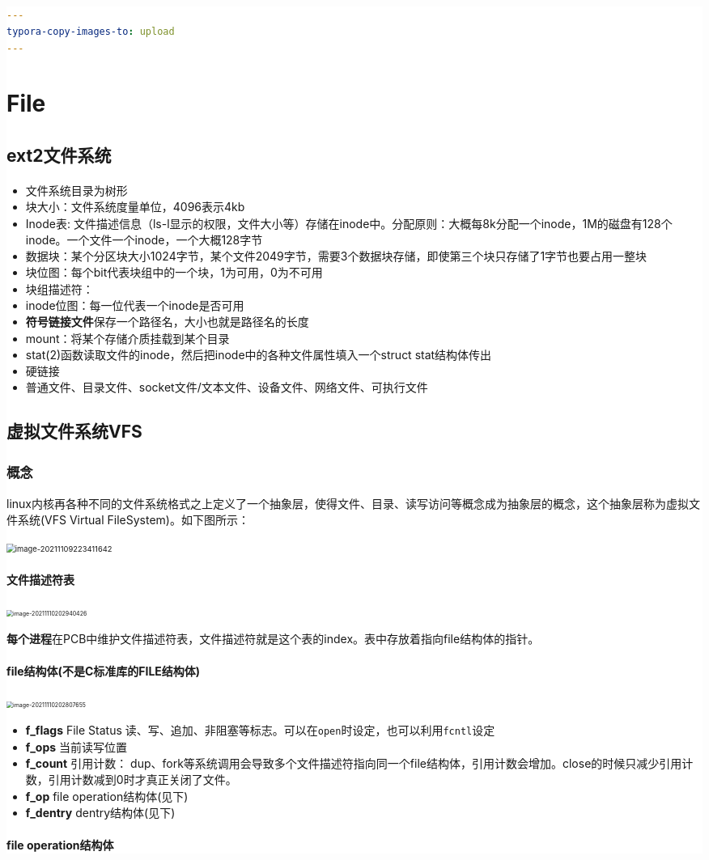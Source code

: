 ```yaml
---
typora-copy-images-to: upload
---
```


# File

## ext2文件系统

- 文件系统目录为树形
- 块大小：文件系统度量单位，4096表示4kb
- Inode表: 文件描述信息（ls-l显示的权限，文件大小等）存储在inode中。分配原则：大概每8k分配一个inode，1M的磁盘有128个inode。一个文件一个inode，一个大概128字节
- 数据块：某个分区块大小1024字节，某个文件2049字节，需要3个数据块存储，即使第三个块只存储了1字节也要占用一整块
- 块位图：每个bit代表块组中的一个块，1为可用，0为不可用
- 块组描述符：
- inode位图：每一位代表一个inode是否可用
- **符号链接文件**保存一个路径名，大小也就是路径名的长度
- mount：将某个存储介质挂载到某个目录
- stat(2)函数读取文件的inode，然后把inode中的各种文件属性填入一个struct stat结构体传出
- 硬链接
- 普通文件、目录文件、socket文件/文本文件、设备文件、网络文件、可执行文件

## 虚拟文件系统VFS

### 概念

linux内核再各种不同的文件系统格式之上定义了一个抽象层，使得文件、目录、读写访问等概念成为抽象层的概念，这个抽象层称为虚拟文件系统(VFS Virtual FileSystem)。如下图所示：

<img src="https://tva1.sinaimg.cn/large/008i3skNgy1gw99uo47apj30u00u0juj.jpg" alt="image-20211109223411642" style="zoom:67%;" />

#### 文件描述符表

<img src="https://tva1.sinaimg.cn/large/008i3skNgy1gwabvdjpw0j304i06st8k.jpg" alt="image-20211110202940426" style="zoom:50%;" />

**每个进程**在PCB中维护文件描述符表，文件描述符就是这个表的index。表中存放着指向file结构体的指针。

#### file结构体(不是C标准库的FILE结构体)

<img src="https://tva1.sinaimg.cn/large/008i3skNgy1gwabtteqklj307407kq2y.jpg" alt="image-20211110202807655" style="zoom: 50%;" />

- **f_flags** File Status 读、写、追加、非阻塞等标志。可以在`open`时设定，也可以利用`fcntl`设定
- **f_ops** 当前读写位置
- **f_count** 引用计数： dup、fork等系统调用会导致多个文件描述符指向同一个file结构体，引用计数会增加。close的时候只减少引用计数，引用计数减到0时才真正关闭了文件。
- **f_op** file operation结构体(见下)
- **f_dentry** dentry结构体(见下)

#### file operation结构体
